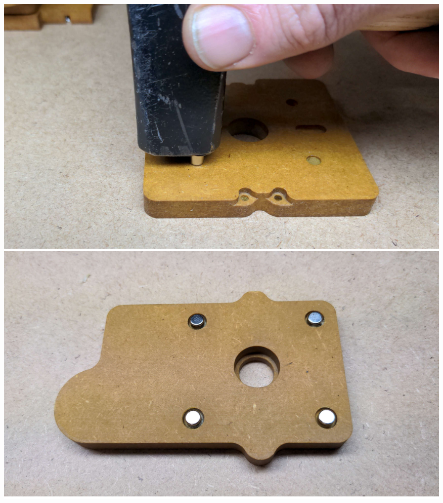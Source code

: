 ![](../images/manufacturing_guide/IMG_20230206_191942_446.jpg)
![](../images/manufacturing_guide/IMG_20230206_192115_770.jpg)